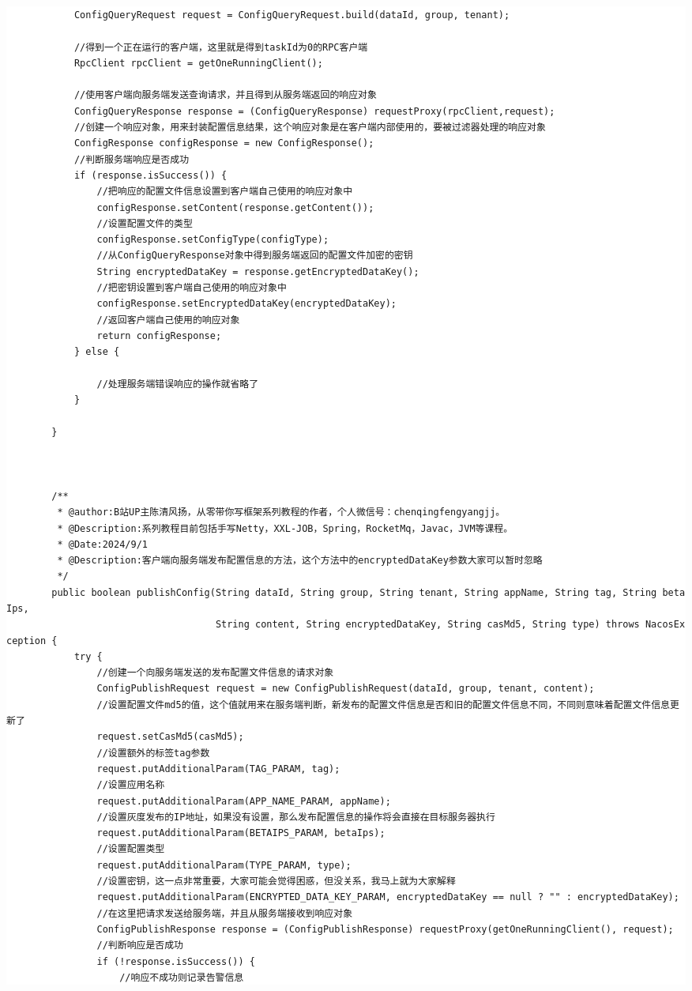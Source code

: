 ```
            ConfigQueryRequest request = ConfigQueryRequest.build(dataId, group, tenant);
            
            //得到一个正在运行的客户端，这里就是得到taskId为0的RPC客户端
            RpcClient rpcClient = getOneRunningClient();
            
            //使用客户端向服务端发送查询请求，并且得到从服务端返回的响应对象
            ConfigQueryResponse response = (ConfigQueryResponse) requestProxy(rpcClient,request);
            //创建一个响应对象，用来封装配置信息结果，这个响应对象是在客户端内部使用的，要被过滤器处理的响应对象
            ConfigResponse configResponse = new ConfigResponse();
            //判断服务端响应是否成功
            if (response.isSuccess()) {
                //把响应的配置文件信息设置到客户端自己使用的响应对象中
                configResponse.setContent(response.getContent());
                //设置配置文件的类型
                configResponse.setConfigType(configType);
                //从ConfigQueryResponse对象中得到服务端返回的配置文件加密的密钥
                String encryptedDataKey = response.getEncryptedDataKey();
                //把密钥设置到客户端自己使用的响应对象中
                configResponse.setEncryptedDataKey(encryptedDataKey);
                //返回客户端自己使用的响应对象
                return configResponse;
            } else {
    
                //处理服务端错误响应的操作就省略了
            }
            
        }



        /**
         * @author:B站UP主陈清风扬，从零带你写框架系列教程的作者，个人微信号：chenqingfengyangjj。
         * @Description:系列教程目前包括手写Netty，XXL-JOB，Spring，RocketMq，Javac，JVM等课程。
         * @Date:2024/9/1
         * @Description:客户端向服务端发布配置信息的方法，这个方法中的encryptedDataKey参数大家可以暂时忽略
         */
        public boolean publishConfig(String dataId, String group, String tenant, String appName, String tag, String betaIps,
                                     String content, String encryptedDataKey, String casMd5, String type) throws NacosException {
            try {
                //创建一个向服务端发送的发布配置文件信息的请求对象
                ConfigPublishRequest request = new ConfigPublishRequest(dataId, group, tenant, content);
                //设置配置文件md5的值，这个值就用来在服务端判断，新发布的配置文件信息是否和旧的配置文件信息不同，不同则意味着配置文件信息更新了
                request.setCasMd5(casMd5);
                //设置额外的标签tag参数
                request.putAdditionalParam(TAG_PARAM, tag);
                //设置应用名称
                request.putAdditionalParam(APP_NAME_PARAM, appName);
                //设置灰度发布的IP地址，如果没有设置，那么发布配置信息的操作将会直接在目标服务器执行
                request.putAdditionalParam(BETAIPS_PARAM, betaIps);
                //设置配置类型
                request.putAdditionalParam(TYPE_PARAM, type);
                //设置密钥，这一点非常重要，大家可能会觉得困惑，但没关系，我马上就为大家解释
                request.putAdditionalParam(ENCRYPTED_DATA_KEY_PARAM, encryptedDataKey == null ? "" : encryptedDataKey);
                //在这里把请求发送给服务端，并且从服务端接收到响应对象
                ConfigPublishResponse response = (ConfigPublishResponse) requestProxy(getOneRunningClient(), request);
                //判断响应是否成功
                if (!response.isSuccess()) {
                    //响应不成功则记录告警信息
```